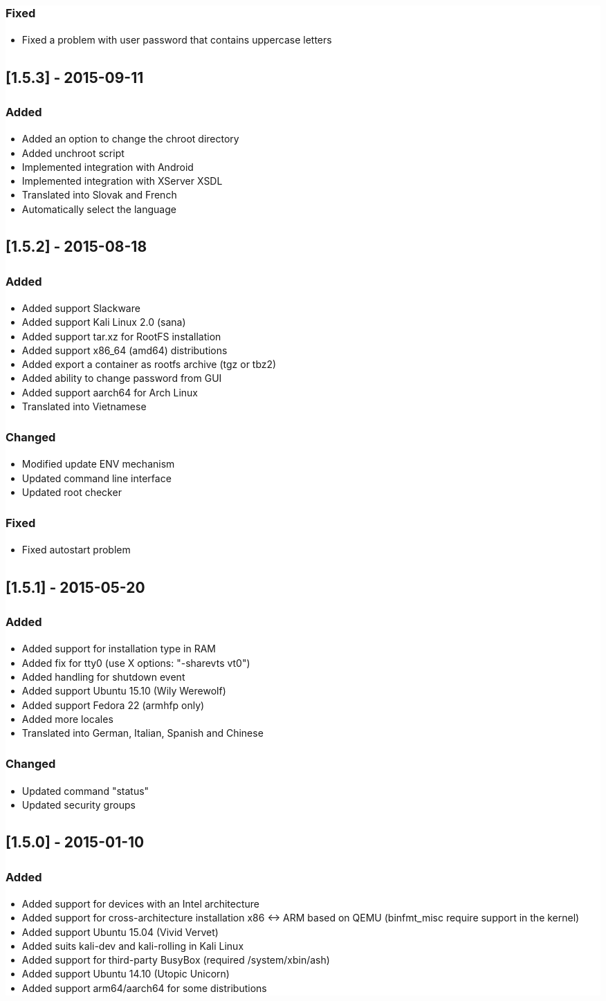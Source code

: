 ### Fixed
- Fixed a problem with user password that contains uppercase letters

## [1.5.3] - 2015-09-11
### Added
- Added an option to change the chroot directory
- Added unchroot script
- Implemented integration with Android
- Implemented integration with XServer XSDL
- Translated into Slovak and French
- Automatically select the language

## [1.5.2] - 2015-08-18
### Added
- Added support Slackware
- Added support Kali Linux 2.0 (sana)
- Added support tar.xz for RootFS installation
- Added support x86_64 (amd64) distributions
- Added export a container as rootfs archive (tgz or tbz2)
- Added ability to change password from GUI
- Added support aarch64 for Arch Linux
- Translated into Vietnamese

### Changed
- Modified update ENV mechanism
- Updated command line interface
- Updated root checker

### Fixed
- Fixed autostart problem

## [1.5.1] - 2015-05-20
### Added
- Added support for installation type in RAM
- Added fix for tty0 (use X options: "-sharevts vt0")
- Added handling for shutdown event
- Added support Ubuntu 15.10 (Wily Werewolf)
- Added support Fedora 22 (armhfp only)
- Added more locales
- Translated into German, Italian, Spanish and Chinese

### Changed
- Updated command "status"
- Updated security groups

## [1.5.0] - 2015-01-10
### Added
- Added support for devices with an Intel architecture
- Added support for cross-architecture installation x86 <-> ARM based on QEMU (binfmt_misc require support in the kernel)
- Added support Ubuntu 15.04 (Vivid Vervet)
- Added suits kali-dev and kali-rolling in Kali Linux
- Added support for third-party BusyBox (required /system/xbin/ash)
- Added support Ubuntu 14.10 (Utopic Unicorn)
- Added support arm64/aarch64 for some distributions
